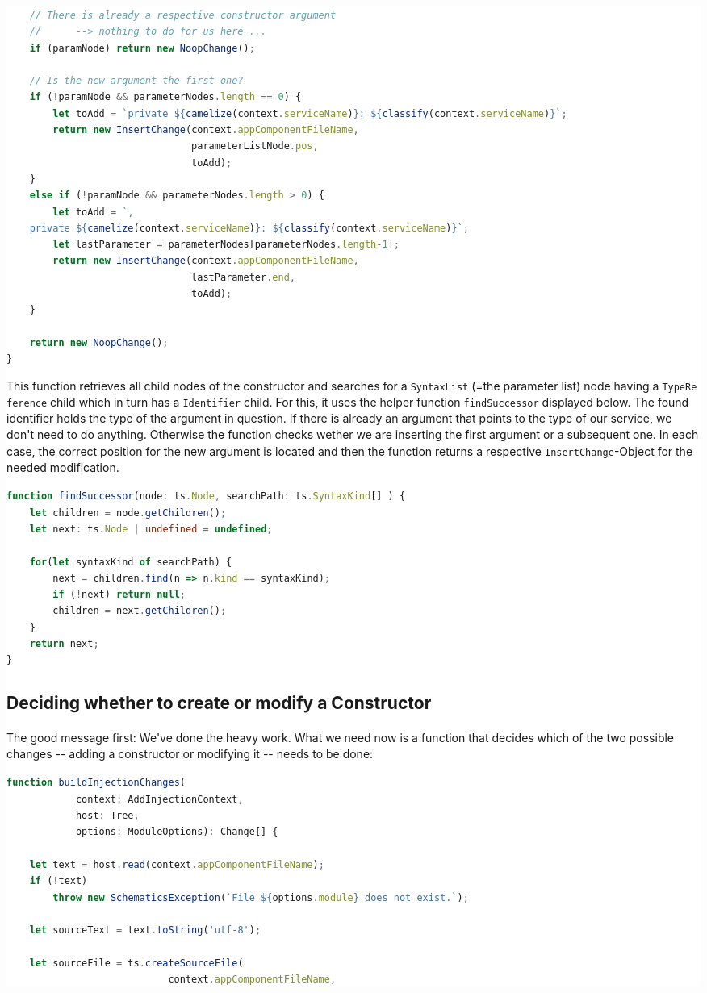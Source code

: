 ```TypeScript
    // There is already a respective constructor argument 
    //      --> nothing to do for us here ...
    if (paramNode) return new NoopChange();

    // Is the new argument the first one?
    if (!paramNode && parameterNodes.length == 0) {
        let toAdd = `private ${camelize(context.serviceName)}: ${classify(context.serviceName)}`;
        return new InsertChange(context.appComponentFileName, 
                                parameterListNode.pos, 
                                toAdd);
    }
    else if (!paramNode && parameterNodes.length > 0) {
        let toAdd = `,
    private ${camelize(context.serviceName)}: ${classify(context.serviceName)}`;
        let lastParameter = parameterNodes[parameterNodes.length-1];
        return new InsertChange(context.appComponentFileName, 
                                lastParameter.end, 
                                toAdd);
    }

    return new NoopChange();
}
```

This function retrieves all child nodes of the constructor and searches for a ``SyntaxList`` (=the parameter list) node having a ``TypeReference`` child which in turn has a ``Identifier`` child. For this, it uses the helper function ``findSuccessor`` displayed below. The found identifier holds the type of the argument in question. If there is already an argument that points to the type of our service, we don't need to do anything. Otherwise the function checks wether we are inserting the first argument or a subsequent one. In each case, the correct position for the new argument is located and then the function returns a respective ``InsertChange``-Object for the needed modification.

```TypeScript
function findSuccessor(node: ts.Node, searchPath: ts.SyntaxKind[] ) {
    let children = node.getChildren();
    let next: ts.Node | undefined = undefined;

    for(let syntaxKind of searchPath) {
        next = children.find(n => n.kind == syntaxKind);
        if (!next) return null;
        children = next.getChildren();
    }
    return next;
}
```

## Deciding whether to create or modify a Constructor

The good message first: We've done the heavy work. What we need now is a function that decides which of the two possible changes -- adding a constructor or modifying it -- needs to be done:

```TypeScript
function buildInjectionChanges(
            context: AddInjectionContext, 
            host: Tree, 
            options: ModuleOptions): Change[] {

    let text = host.read(context.appComponentFileName);
    if (!text) 
        throw new SchematicsException(`File ${options.module} does not exist.`);
    
    let sourceText = text.toString('utf-8');

    let sourceFile = ts.createSourceFile(
                            context.appComponentFileName, 
```